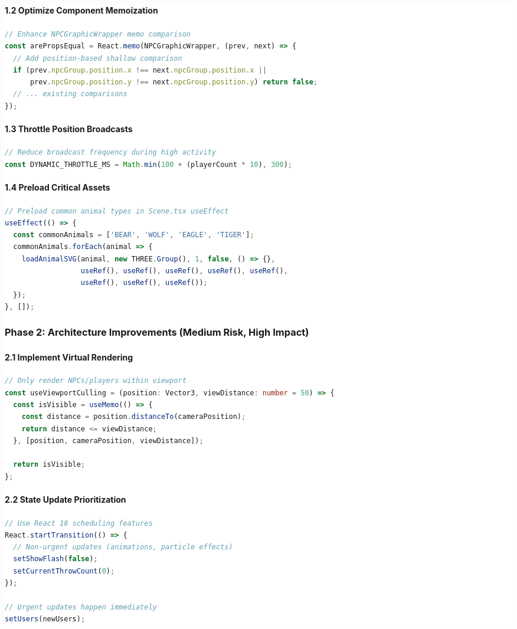 #### 1.2 Optimize Component Memoization
```typescript
// Enhance NPCGraphicWrapper memo comparison
const arePropsEqual = React.memo(NPCGraphicWrapper, (prev, next) => {
  // Add position-based shallow comparison
  if (prev.npcGroup.position.x !== next.npcGroup.position.x ||
      prev.npcGroup.position.y !== next.npcGroup.position.y) return false;
  // ... existing comparisons
});
```

#### 1.3 Throttle Position Broadcasts
```typescript
// Reduce broadcast frequency during high activity
const DYNAMIC_THROTTLE_MS = Math.min(100 + (playerCount * 10), 300);
```

#### 1.4 Preload Critical Assets
```typescript
// Preload common animal types in Scene.tsx useEffect
useEffect(() => {
  const commonAnimals = ['BEAR', 'WOLF', 'EAGLE', 'TIGER'];
  commonAnimals.forEach(animal => {
    loadAnimalSVG(animal, new THREE.Group(), 1, false, () => {}, 
                  useRef(), useRef(), useRef(), useRef(), useRef(), 
                  useRef(), useRef(), useRef());
  });
}, []);
```

### Phase 2: Architecture Improvements (Medium Risk, High Impact)

#### 2.1 Implement Virtual Rendering
```typescript
// Only render NPCs/players within viewport
const useViewportCulling = (position: Vector3, viewDistance: number = 50) => {
  const isVisible = useMemo(() => {
    const distance = position.distanceTo(cameraPosition);
    return distance <= viewDistance;
  }, [position, cameraPosition, viewDistance]);
  
  return isVisible;
};
```

#### 2.2 State Update Prioritization
```typescript
// Use React 18 scheduling features
React.startTransition(() => {
  // Non-urgent updates (animations, particle effects)
  setShowFlash(false);
  setCurrentThrowCount(0);
});

// Urgent updates happen immediately
setUsers(newUsers);
```

